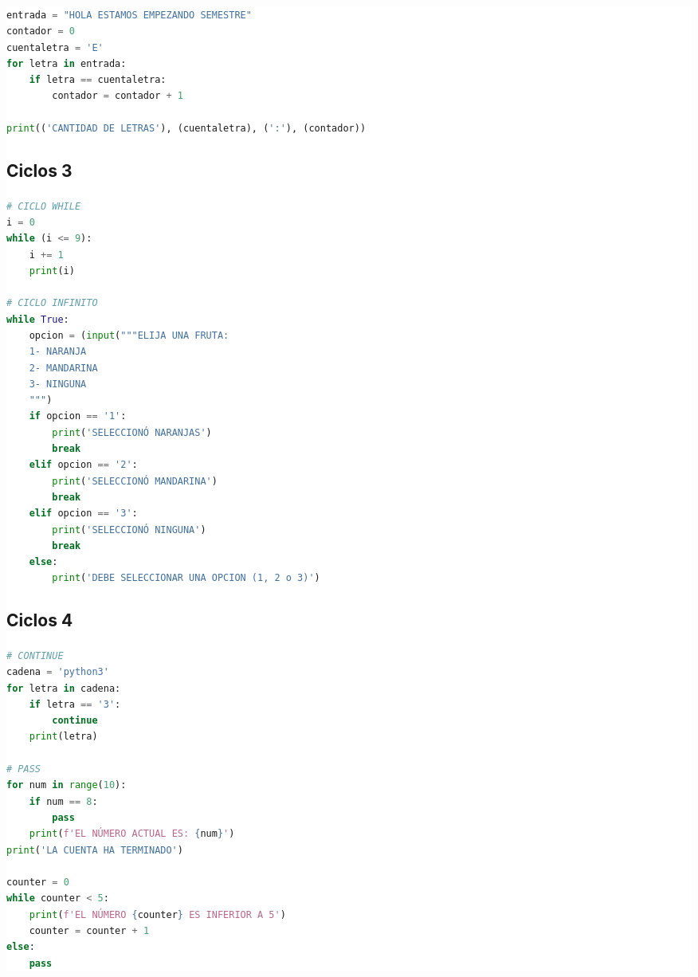 ```python
entrada = "HOLA ESTAMOS EMPEZANDO SEMESTRE"
contador = 0
cuentaletra = 'E'
for letra in entrada:
    if letra == cuentaletra:
        contador = contador + 1

print(('CANTIDAD DE LETRAS'), (cuentaletra), (':'), (contador))
```

## Ciclos 3

```python
# CICLO WHILE
i = 0
while (i <= 9):
    i += 1
    print(i)

# CICLO INFINITO
while True:
    opcion = (input("""ELIJA UNA FRUTA:
    1- NARANJA
    2- MANDARINA
    3- NINGUNA
    """)
    if opcion == '1':
        print('SELECCIONÓ NARANJAS')
        break
    elif opcion == '2':
        print('SELECCIONÓ MANDARINA')
        break
    elif opcion == '3':
        print('SELECCIONÓ NINGUNA')
        break
    else:
        print('DEBE SELECCIONAR UNA OPCION (1, 2 o 3)')
```

## Ciclos 4

```python
# CONTINUE
cadena = 'python3'
for letra in cadena:
    if letra == '3':
        continue
    print(letra)

# PASS
for num in range(10):
    if num == 8:
        pass
    print(f'EL NÚMERO ACTUAL ES: {num}')
print('LA CUENTA HA TERMINADO')

counter = 0
while counter < 5:
    print(f'EL NÚMERO {counter} ES INFERIOR A 5')
    counter = counter + 1
else:
    pass
```

